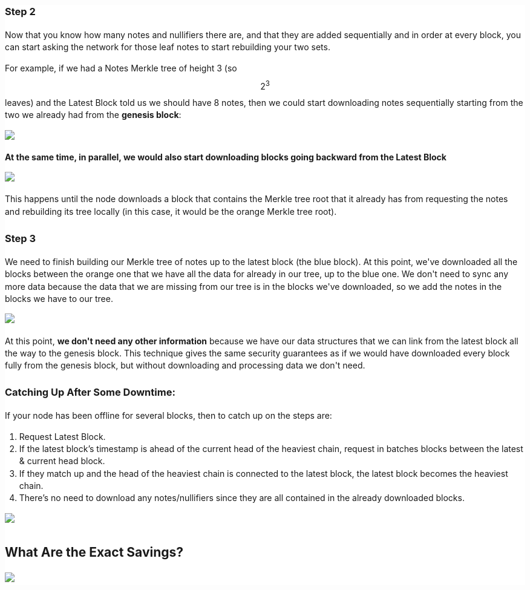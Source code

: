 ### Step 2

Now that you know how many notes and nullifiers there are, and that they are added sequentially and in order at every block, you can start asking the network for those leaf notes to start rebuilding your two sets.

For example, if we had a Notes Merkle tree of height 3 (so $$2^3$$ leaves) and the Latest Block told us we should have 8 notes, then we could start downloading notes sequentially starting from the two we already had from the **genesis block**:

<img src='/img/docs/8_optimistic_sync_merkle_tree_3.png' width="889" />

**At the same time, in parallel, we would also start downloading blocks going backward from the Latest Block**

<img src='/img/docs/8_optimistic_sync_download_blocks.png' width="683" />

This happens until the node downloads a block that contains the Merkle tree root that it already has from requesting the notes and rebuilding its tree locally (in this case, it would be the orange Merkle tree root).

### Step 3
We need to finish building our Merkle tree of notes up to the latest block (the blue block). At this point, we've downloaded all the blocks between the orange one that we have all the data for already in our tree, up to the blue one. We don't need to sync any more data because the data that we are missing from our tree is in the blocks we've downloaded, so we add the notes in the blocks we have to our tree.

<img src='/img/docs/8_optimistic_sync_merkle_tree_partial.png' width="874" />

At this point, **we don't need any other information** because we have our data structures that we can link from the latest block all the way to the genesis block. This technique gives the same security guarantees as if we would have downloaded every block fully from the genesis block, but without downloading and processing data we don't need.

### Catching Up After Some Downtime:

If your node has been offline for several blocks, then to catch up on the steps are:
  1. Request Latest Block.
  2. If the latest block’s timestamp is ahead of the current head of the heaviest chain, request in batches blocks between the latest & current head block.
  3. If they match up and the head of the heaviest chain is connected to the latest block, the latest block becomes the heaviest chain.
  4. There’s no need to download any notes/nullifiers since they are all contained in the already downloaded blocks.

<img src='/img/docs/8_optimistic_sync_catching_up.png' width="890" />

## What Are the Exact Savings?

<img src='/img/docs/8_optimistic_sync_savings.png' width="660" />
